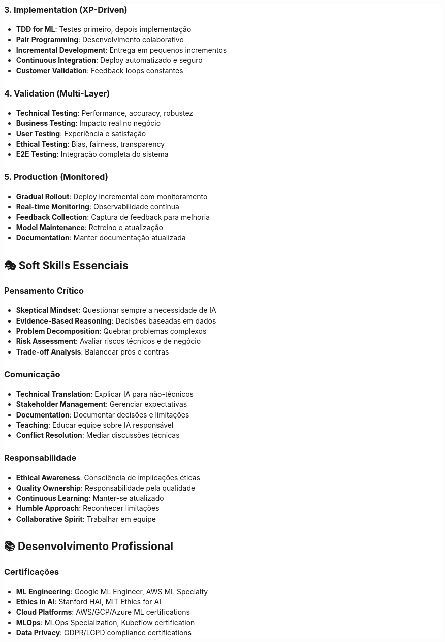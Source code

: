 ### 3. Implementation (XP-Driven)
- **TDD for ML**: Testes primeiro, depois implementação
- **Pair Programming**: Desenvolvimento colaborativo
- **Incremental Development**: Entrega em pequenos incrementos
- **Continuous Integration**: Deploy automatizado e seguro
- **Customer Validation**: Feedback loops constantes

### 4. Validation (Multi-Layer)
- **Technical Testing**: Performance, accuracy, robustez
- **Business Testing**: Impacto real no negócio
- **User Testing**: Experiência e satisfação
- **Ethical Testing**: Bias, fairness, transparency
- **E2E Testing**: Integração completa do sistema

### 5. Production (Monitored)
- **Gradual Rollout**: Deploy incremental com monitoramento
- **Real-time Monitoring**: Observabilidade contínua
- **Feedback Collection**: Captura de feedback para melhoria
- **Model Maintenance**: Retreino e atualização
- **Documentation**: Manter documentação atualizada

## 🎭 Soft Skills Essenciais

### Pensamento Crítico
- **Skeptical Mindset**: Questionar sempre a necessidade de IA
- **Evidence-Based Reasoning**: Decisões baseadas em dados
- **Problem Decomposition**: Quebrar problemas complexos
- **Risk Assessment**: Avaliar riscos técnicos e de negócio
- **Trade-off Analysis**: Balancear prós e contras

### Comunicação
- **Technical Translation**: Explicar IA para não-técnicos
- **Stakeholder Management**: Gerenciar expectativas
- **Documentation**: Documentar decisões e limitações
- **Teaching**: Educar equipe sobre IA responsável
- **Conflict Resolution**: Mediar discussões técnicas

### Responsabilidade
- **Ethical Awareness**: Consciência de implicações éticas
- **Quality Ownership**: Responsabilidade pela qualidade
- **Continuous Learning**: Manter-se atualizado
- **Humble Approach**: Reconhecer limitações
- **Collaborative Spirit**: Trabalhar em equipe

## 📚 Desenvolvimento Profissional

### Certificações
- **ML Engineering**: Google ML Engineer, AWS ML Specialty
- **Ethics in AI**: Stanford HAI, MIT Ethics for AI
- **Cloud Platforms**: AWS/GCP/Azure ML certifications
- **MLOps**: MLOps Specialization, Kubeflow certification
- **Data Privacy**: GDPR/LGPD compliance certifications
